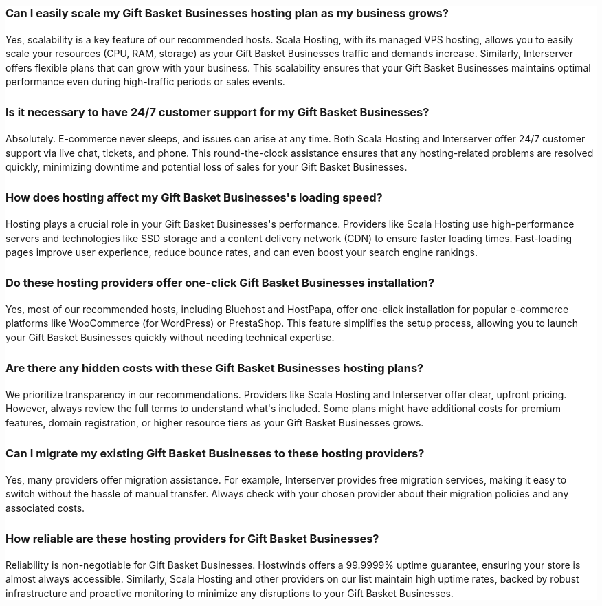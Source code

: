 ### Can I easily scale my Gift Basket Businesses hosting plan as my business grows? 
Yes, scalability is a key feature of our recommended hosts. Scala Hosting, with its managed VPS hosting, allows you to easily scale your resources (CPU, RAM, storage) as your Gift Basket Businesses traffic and demands increase. Similarly, Interserver offers flexible plans that can grow with your business. This scalability ensures that your Gift Basket Businesses maintains optimal performance even during high-traffic periods or sales events.

### Is it necessary to have 24/7 customer support for my Gift Basket Businesses? 
Absolutely. E-commerce never sleeps, and issues can arise at any time. Both Scala Hosting and Interserver offer 24/7 customer support via live chat, tickets, and phone. This round-the-clock assistance ensures that any hosting-related problems are resolved quickly, minimizing downtime and potential loss of sales for your Gift Basket Businesses.

### How does hosting affect my Gift Basket Businesses's loading speed? 
Hosting plays a crucial role in your Gift Basket Businesses's performance. Providers like Scala Hosting use high-performance servers and technologies like SSD storage and a content delivery network (CDN) to ensure faster loading times. Fast-loading pages improve user experience, reduce bounce rates, and can even boost your search engine rankings.

### Do these hosting providers offer one-click Gift Basket Businesses installation? 
Yes, most of our recommended hosts, including Bluehost and HostPapa, offer one-click installation for popular e-commerce platforms like WooCommerce (for WordPress) or PrestaShop. This feature simplifies the setup process, allowing you to launch your Gift Basket Businesses quickly without needing technical expertise.

### Are there any hidden costs with these Gift Basket Businesses hosting plans? 
We prioritize transparency in our recommendations. Providers like Scala Hosting and Interserver offer clear, upfront pricing. However, always review the full terms to understand what's included. Some plans might have additional costs for premium features, domain registration, or higher resource tiers as your Gift Basket Businesses grows.

### Can I migrate my existing Gift Basket Businesses to these hosting providers? 
Yes, many providers offer migration assistance. For example, Interserver provides free migration services, making it easy to switch without the hassle of manual transfer. Always check with your chosen provider about their migration policies and any associated costs.

### How reliable are these hosting providers for Gift Basket Businesses? 
Reliability is non-negotiable for Gift Basket Businesses. Hostwinds offers a 99.9999% uptime guarantee, ensuring your store is almost always accessible. Similarly, Scala Hosting and other providers on our list maintain high uptime rates, backed by robust infrastructure and proactive monitoring to minimize any disruptions to your Gift Basket Businesses.
